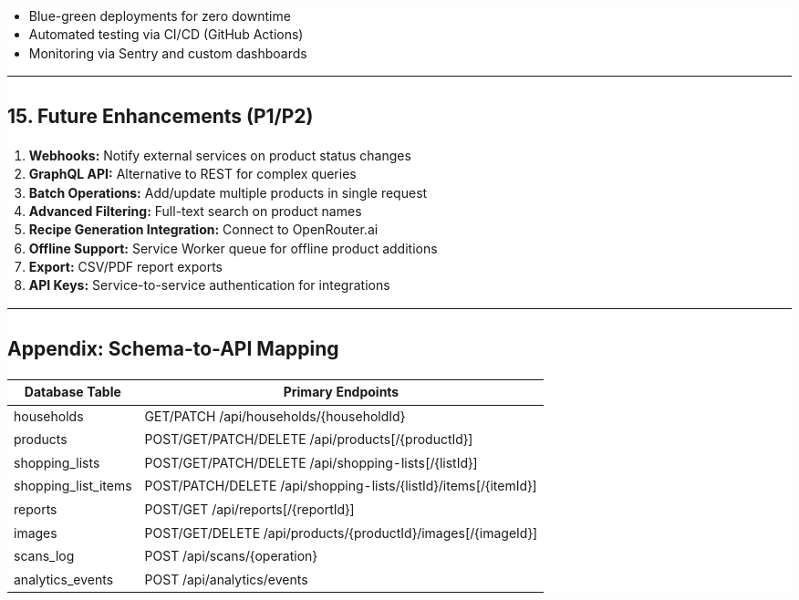 - Blue-green deployments for zero downtime
- Automated testing via CI/CD (GitHub Actions)
- Monitoring via Sentry and custom dashboards

---

## 15. Future Enhancements (P1/P2)

1. **Webhooks:** Notify external services on product status changes
2. **GraphQL API:** Alternative to REST for complex queries
3. **Batch Operations:** Add/update multiple products in single request
4. **Advanced Filtering:** Full-text search on product names
5. **Recipe Generation Integration:** Connect to OpenRouter.ai
6. **Offline Support:** Service Worker queue for offline product additions
7. **Export:** CSV/PDF report exports
8. **API Keys:** Service-to-service authentication for integrations

---

## Appendix: Schema-to-API Mapping

| Database Table | Primary Endpoints |
|---|---|
| households | GET/PATCH /api/households/{householdId} |
| products | POST/GET/PATCH/DELETE /api/products[/{productId}] |
| shopping_lists | POST/GET/PATCH/DELETE /api/shopping-lists[/{listId}] |
| shopping_list_items | POST/PATCH/DELETE /api/shopping-lists/{listId}/items[/{itemId}] |
| reports | POST/GET /api/reports[/{reportId}] |
| images | POST/GET/DELETE /api/products/{productId}/images[/{imageId}] |
| scans_log | POST /api/scans/{operation} |
| analytics_events | POST /api/analytics/events |

